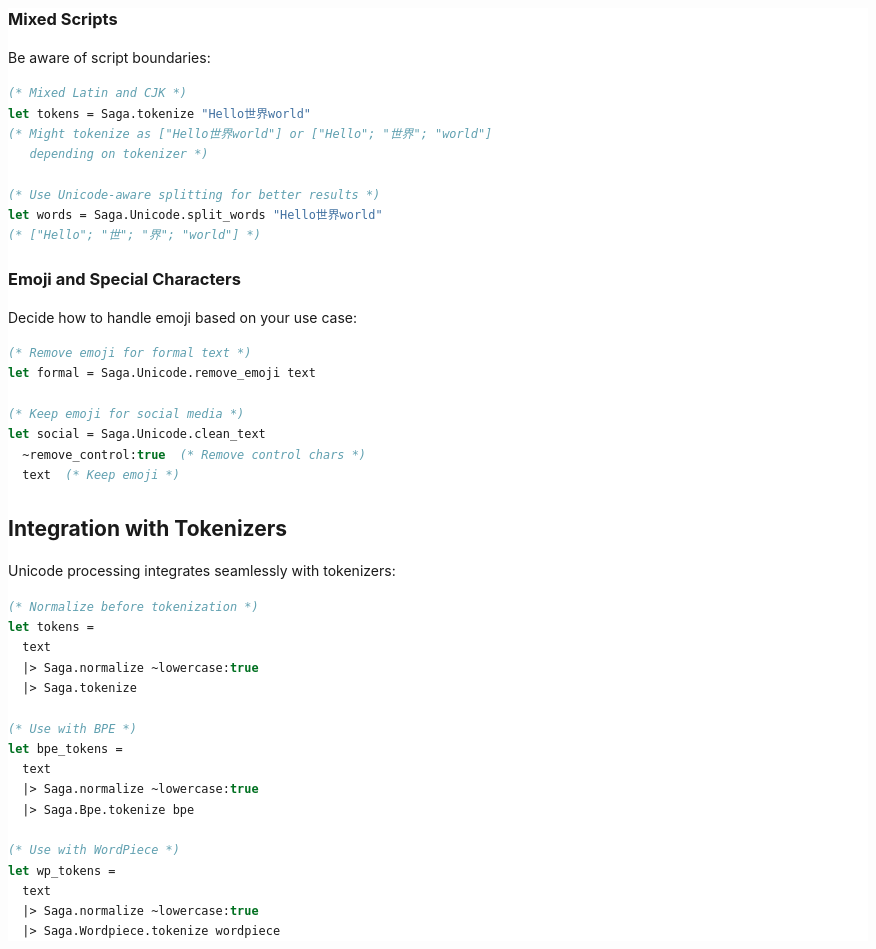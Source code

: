 ### Mixed Scripts

Be aware of script boundaries:

```ocaml
(* Mixed Latin and CJK *)
let tokens = Saga.tokenize "Hello世界world"
(* Might tokenize as ["Hello世界world"] or ["Hello"; "世界"; "world"] 
   depending on tokenizer *)

(* Use Unicode-aware splitting for better results *)
let words = Saga.Unicode.split_words "Hello世界world"
(* ["Hello"; "世"; "界"; "world"] *)
```

### Emoji and Special Characters

Decide how to handle emoji based on your use case:

```ocaml
(* Remove emoji for formal text *)
let formal = Saga.Unicode.remove_emoji text

(* Keep emoji for social media *)
let social = Saga.Unicode.clean_text 
  ~remove_control:true  (* Remove control chars *)
  text  (* Keep emoji *)
```

## Integration with Tokenizers

Unicode processing integrates seamlessly with tokenizers:

```ocaml
(* Normalize before tokenization *)
let tokens = 
  text
  |> Saga.normalize ~lowercase:true
  |> Saga.tokenize

(* Use with BPE *)
let bpe_tokens =
  text
  |> Saga.normalize ~lowercase:true
  |> Saga.Bpe.tokenize bpe

(* Use with WordPiece *)
let wp_tokens =
  text
  |> Saga.normalize ~lowercase:true
  |> Saga.Wordpiece.tokenize wordpiece
```